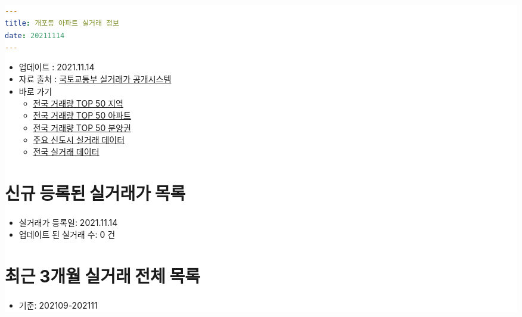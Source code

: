 ```yaml
---
title: 개포동 아파트 실거래 정보
date: 20211114
---
```


* 업데이트 : 2021.11.14
* 자료 출처 : [국토교통부 실거래가 공개시스템](http://rt.molit.go.kr)
* 바로 가기
    * [전국 거래량 TOP 50 지역](https://apt-info.github.io/apt-trade-info/tr)
    * [전국 거래량 TOP 50 아파트](https://apt-info.github.io/apt-trade-info/ta)
    * [전국 거래량 TOP 50 분양권](https://apt-info.github.io/apt-trade-info/tb)
    * [주요 신도시 실거래 데이터](https://apt-info.github.io/apt-trade-info/newtown)
    * [전국 실거래 데이터](https://apt-info.github.io/apt-trade-info/all)



<script async src="https://pagead2.googlesyndication.com/pagead/js/adsbygoogle.js"></script>

<ins class="adsbygoogle"
     style="display:block"
     data-ad-client="ca-pub-1142216861245946"
     data-ad-slot="4805727019"
     data-ad-format="auto"
     data-full-width-responsive="true"></ins>
<script>
     (adsbygoogle = window.adsbygoogle || []).push({});
</script>


# 신규 등록된 실거래가 목록

* 실거래가 등록일: 2021.11.14
* 업데이트 된 실거래 수: 0 건




<script async src="https://pagead2.googlesyndication.com/pagead/js/adsbygoogle.js"></script>

<ins class="adsbygoogle"
     style="display:block"
     data-ad-client="ca-pub-1142216861245946"
     data-ad-slot="4805727019"
     data-ad-format="auto"
     data-full-width-responsive="true"></ins>
<script>
     (adsbygoogle = window.adsbygoogle || []).push({});
</script>


# 최근 3개월 실거래 전체 목록
* 기준: 202109-202111
